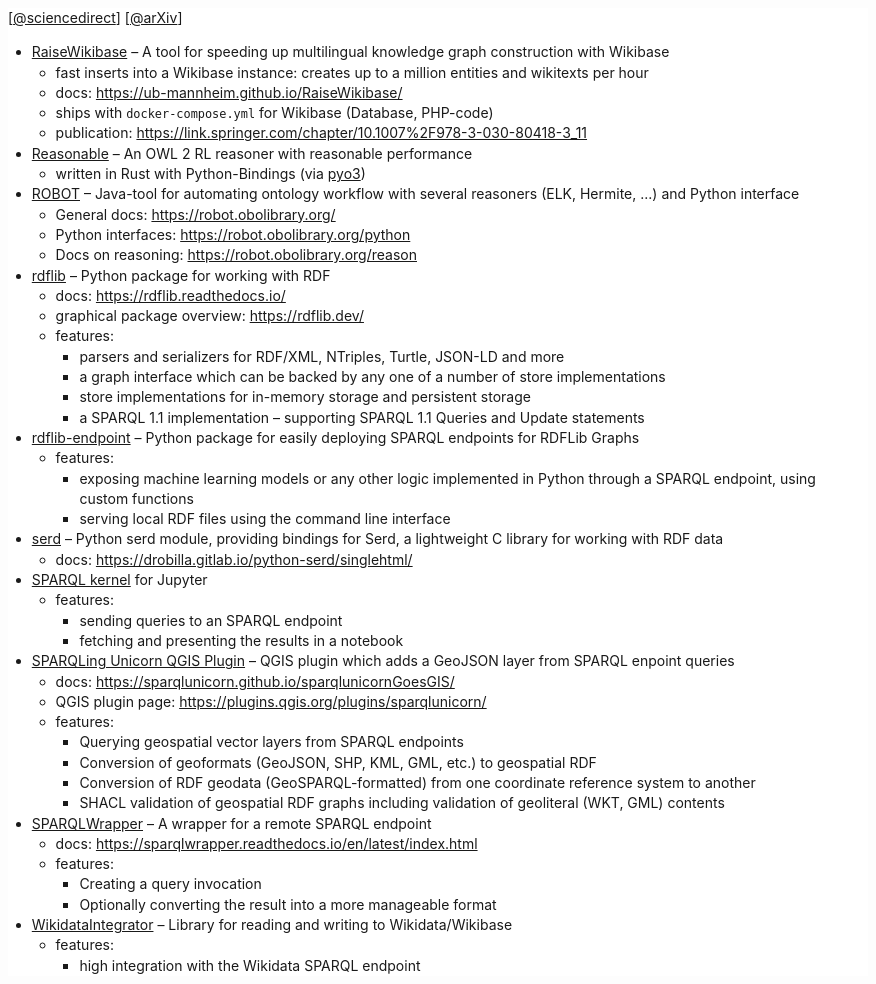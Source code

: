 [[@sciencedirect](https://www.sciencedirect.com/science/article/pii/S1570826818300416)] [[@arXiv](https://arxiv.org/abs/1805.03721)]

- [RaiseWikibase](https://github.com/UB-Mannheim/RaiseWikibase) – A tool for speeding up multilingual knowledge graph construction with Wikibase
    - fast inserts into a Wikibase instance: creates up to a million entities and wikitexts per hour
    - docs: https://ub-mannheim.github.io/RaiseWikibase/
    - ships with `docker-compose.yml` for Wikibase (Database, PHP-code)
    - publication: https://link.springer.com/chapter/10.1007%2F978-3-030-80418-3_11
- [Reasonable](https://github.com/gtfierro/reasonable) – An OWL 2 RL reasoner with reasonable performance
    - written in Rust with Python-Bindings (via [pyo3](https://pyo3.rs/))
- [ROBOT](https://github.com/ontodev/robot) – Java-tool for automating ontology workflow with several reasoners (ELK, Hermite, ...) and Python interface
    - General docs:  https://robot.obolibrary.org/
    - Python interfaces: https://robot.obolibrary.org/python
    - Docs on reasoning: https://robot.obolibrary.org/reason
- [rdflib](https://github.com/RDFLib/rdflib) – Python package for working with RDF
  - docs: https://rdflib.readthedocs.io/
  - graphical package overview: https://rdflib.dev/
  - features:
    - parsers and serializers for RDF/XML, NTriples, Turtle, JSON-LD and more
    - a graph interface which can be backed by any one of a number of store implementations
    - store implementations for in-memory storage and persistent storage
    - a SPARQL 1.1 implementation – supporting SPARQL 1.1 Queries and Update statements
- [rdflib-endpoint](https://github.com/vemonet/rdflib-endpoint) – Python package for easily deploying SPARQL endpoints for RDFLib Graphs
  - features:
    - exposing machine learning models or any other logic implemented in Python through a SPARQL endpoint, using custom functions
    - serving local RDF files using the command line interface
- [serd](https://gitlab.com/drobilla/python-serd) – Python serd module, providing bindings for Serd, a lightweight C library for working with RDF data
  - docs:  https://drobilla.gitlab.io/python-serd/singlehtml/
- [SPARQL kernel](https://github.com/paulovn/sparql-kernel) for Jupyter
    - features:
        - sending queries to an SPARQL endpoint
        - fetching and presenting the results in a notebook
- [SPARQLing Unicorn QGIS Plugin](https://github.com/sparqlunicorn/sparqlunicornGoesGIS) – QGIS plugin which adds a GeoJSON layer from SPARQL enpoint queries
    - docs: https://sparqlunicorn.github.io/sparqlunicornGoesGIS/
    - QGIS plugin page: https://plugins.qgis.org/plugins/sparqlunicorn/
    - features:
        - Querying geospatial vector layers from SPARQL endpoints
        - Conversion of geoformats (GeoJSON, SHP, KML, GML, etc.) to geospatial RDF
        - Conversion of RDF geodata (GeoSPARQL-formatted) from one coordinate reference system to another
        - SHACL validation of geospatial RDF graphs including validation of geoliteral (WKT, GML) contents
- [SPARQLWrapper](https://github.com/RDFLib/sparqlwrapper) – A wrapper for a remote SPARQL endpoint
    - docs: https://sparqlwrapper.readthedocs.io/en/latest/index.html
    - features:
    	- Creating a query invocation
    	- Optionally converting the result into a more manageable format
- [WikidataIntegrator](https://github.com/SuLab/WikidataIntegrator) – Library for reading and writing to Wikidata/Wikibase
    - features:
        - high integration with the Wikidata SPARQL endpoint
